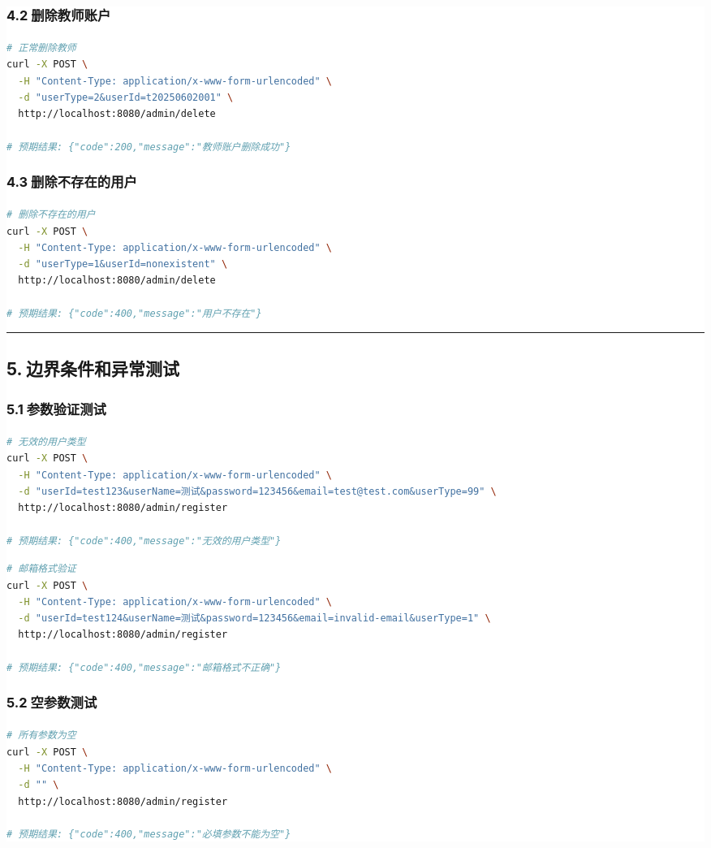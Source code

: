 ### 4.2 删除教师账户
```bash
# 正常删除教师
curl -X POST \
  -H "Content-Type: application/x-www-form-urlencoded" \
  -d "userType=2&userId=t20250602001" \
  http://localhost:8080/admin/delete

# 预期结果: {"code":200,"message":"教师账户删除成功"}
```

### 4.3 删除不存在的用户
```bash
# 删除不存在的用户
curl -X POST \
  -H "Content-Type: application/x-www-form-urlencoded" \
  -d "userType=1&userId=nonexistent" \
  http://localhost:8080/admin/delete

# 预期结果: {"code":400,"message":"用户不存在"}
```

---

## 5. 边界条件和异常测试

### 5.1 参数验证测试
```bash
# 无效的用户类型
curl -X POST \
  -H "Content-Type: application/x-www-form-urlencoded" \
  -d "userId=test123&userName=测试&password=123456&email=test@test.com&userType=99" \
  http://localhost:8080/admin/register

# 预期结果: {"code":400,"message":"无效的用户类型"}
```

```bash
# 邮箱格式验证
curl -X POST \
  -H "Content-Type: application/x-www-form-urlencoded" \
  -d "userId=test124&userName=测试&password=123456&email=invalid-email&userType=1" \
  http://localhost:8080/admin/register

# 预期结果: {"code":400,"message":"邮箱格式不正确"}
```

### 5.2 空参数测试
```bash
# 所有参数为空
curl -X POST \
  -H "Content-Type: application/x-www-form-urlencoded" \
  -d "" \
  http://localhost:8080/admin/register

# 预期结果: {"code":400,"message":"必填参数不能为空"}
```

